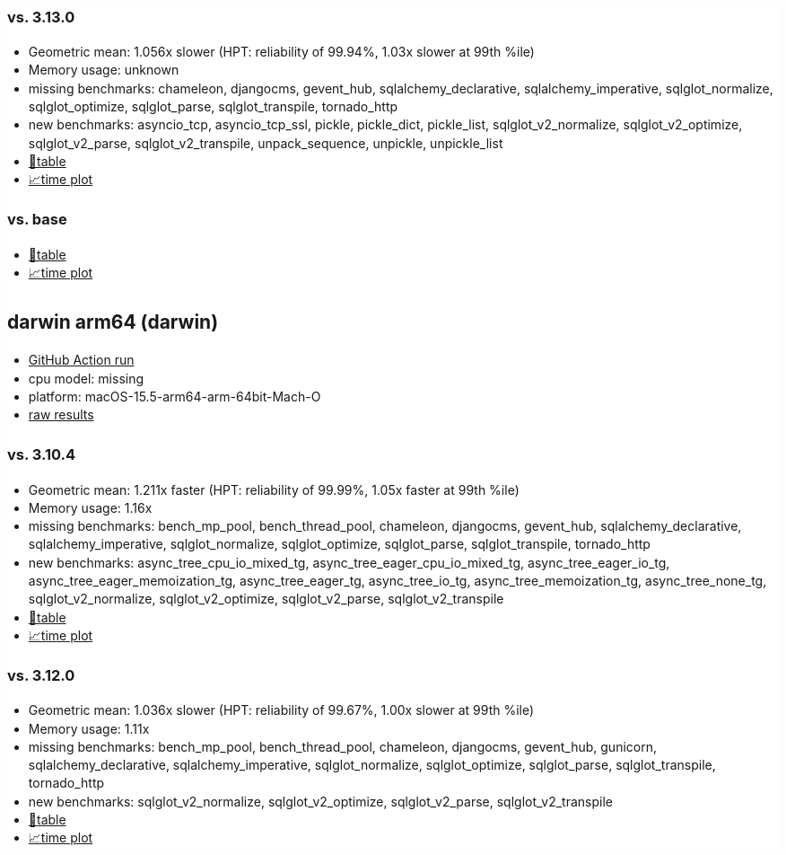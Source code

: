 ### vs. 3.13.0

- Geometric mean: 1.056x slower (HPT: reliability of 99.94%, 1.03x slower at 99th %ile)
- Memory usage: unknown
- missing benchmarks: chameleon, djangocms, gevent_hub, sqlalchemy_declarative, sqlalchemy_imperative, sqlglot_normalize, sqlglot_optimize, sqlglot_parse, sqlglot_transpile, tornado_http
- new benchmarks: asyncio_tcp, asyncio_tcp_ssl, pickle, pickle_dict, pickle_list, sqlglot_v2_normalize, sqlglot_v2_optimize, sqlglot_v2_parse, sqlglot_v2_transpile, unpack_sequence, unpickle, unpickle_list
- [📄table](bm-20250621-pythonperf1_win32-amd64-python-b14986c91464b06e9016-3.15.0a0-b14986c-vs-3.13.0.md)
- [📈time plot](bm-20250621-pythonperf1_win32-amd64-python-b14986c91464b06e9016-3.15.0a0-b14986c-vs-3.13.0.svg)

### vs. base

- [📄table](bm-20250621-pythonperf1_win32-amd64-python-b14986c91464b06e9016-3.15.0a0-b14986c-vs-base.md)
- [📈time plot](bm-20250621-pythonperf1_win32-amd64-python-b14986c91464b06e9016-3.15.0a0-b14986c-vs-base.svg)

## darwin arm64 (darwin)

- [GitHub Action run](https://github.com/faster-cpython/benchmarking/actions/runs/15909412358)
- cpu model: missing
- platform: macOS-15.5-arm64-arm-64bit-Mach-O
- [raw results](bm-20250621-darwin-arm64-python-b14986c91464b06e9016-3.15.0a0-b14986c.json)

### vs. 3.10.4

- Geometric mean: 1.211x faster (HPT: reliability of 99.99%, 1.05x faster at 99th %ile)
- Memory usage: 1.16x
- missing benchmarks: bench_mp_pool, bench_thread_pool, chameleon, djangocms, gevent_hub, sqlalchemy_declarative, sqlalchemy_imperative, sqlglot_normalize, sqlglot_optimize, sqlglot_parse, sqlglot_transpile, tornado_http
- new benchmarks: async_tree_cpu_io_mixed_tg, async_tree_eager_cpu_io_mixed_tg, async_tree_eager_io_tg, async_tree_eager_memoization_tg, async_tree_eager_tg, async_tree_io_tg, async_tree_memoization_tg, async_tree_none_tg, sqlglot_v2_normalize, sqlglot_v2_optimize, sqlglot_v2_parse, sqlglot_v2_transpile
- [📄table](bm-20250621-darwin-arm64-python-b14986c91464b06e9016-3.15.0a0-b14986c-vs-3.10.4.md)
- [📈time plot](bm-20250621-darwin-arm64-python-b14986c91464b06e9016-3.15.0a0-b14986c-vs-3.10.4.svg)

### vs. 3.12.0

- Geometric mean: 1.036x slower (HPT: reliability of 99.67%, 1.00x slower at 99th %ile)
- Memory usage: 1.11x
- missing benchmarks: bench_mp_pool, bench_thread_pool, chameleon, djangocms, gevent_hub, gunicorn, sqlalchemy_declarative, sqlalchemy_imperative, sqlglot_normalize, sqlglot_optimize, sqlglot_parse, sqlglot_transpile, tornado_http
- new benchmarks: sqlglot_v2_normalize, sqlglot_v2_optimize, sqlglot_v2_parse, sqlglot_v2_transpile
- [📄table](bm-20250621-darwin-arm64-python-b14986c91464b06e9016-3.15.0a0-b14986c-vs-3.12.0.md)
- [📈time plot](bm-20250621-darwin-arm64-python-b14986c91464b06e9016-3.15.0a0-b14986c-vs-3.12.0.svg)
